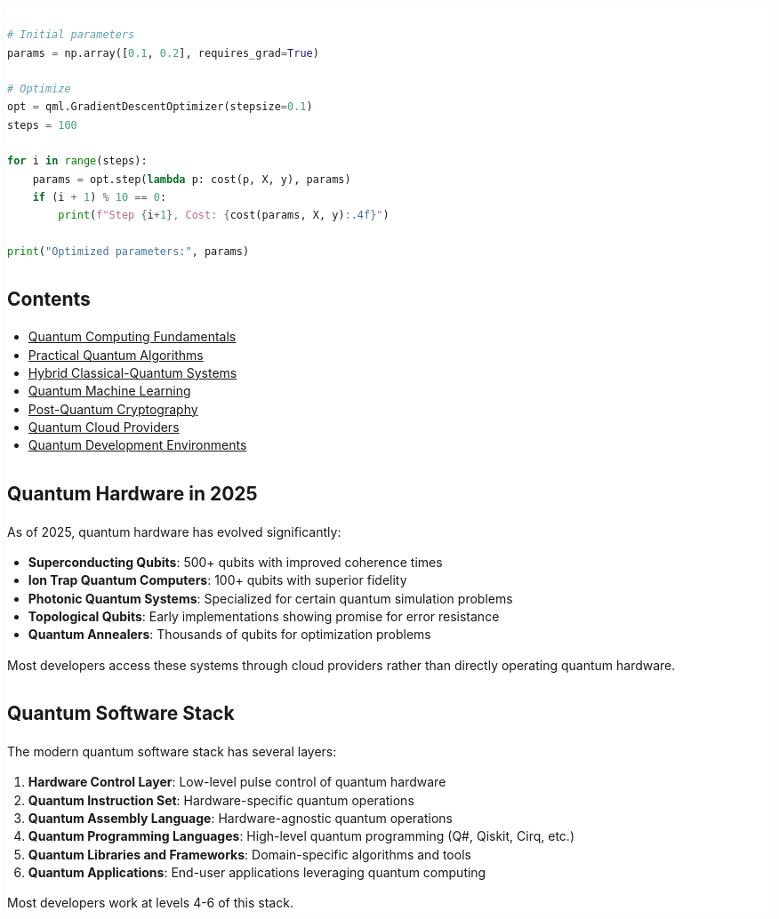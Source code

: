 ```python

# Initial parameters
params = np.array([0.1, 0.2], requires_grad=True)

# Optimize
opt = qml.GradientDescentOptimizer(stepsize=0.1)
steps = 100

for i in range(steps):
    params = opt.step(lambda p: cost(p, X, y), params)
    if (i + 1) % 10 == 0:
        print(f"Step {i+1}, Cost: {cost(params, X, y):.4f}")

print("Optimized parameters:", params)
```

## Contents

- [Quantum Computing Fundamentals](./fundamentals/README.md)
- [Practical Quantum Algorithms](./algorithms/README.md)
- [Hybrid Classical-Quantum Systems](./hybrid-systems/README.md)
- [Quantum Machine Learning](./quantum-ml/README.md)
- [Post-Quantum Cryptography](../post-quantum-crypto/README.md)
- [Quantum Cloud Providers](./cloud-providers/README.md)
- [Quantum Development Environments](./dev-environments/README.md)

## Quantum Hardware in 2025

As of 2025, quantum hardware has evolved significantly:

- **Superconducting Qubits**: 500+ qubits with improved coherence times
- **Ion Trap Quantum Computers**: 100+ qubits with superior fidelity
- **Photonic Quantum Systems**: Specialized for certain quantum simulation problems
- **Topological Qubits**: Early implementations showing promise for error resistance
- **Quantum Annealers**: Thousands of qubits for optimization problems

Most developers access these systems through cloud providers rather than directly operating quantum hardware.

## Quantum Software Stack

The modern quantum software stack has several layers:

1. **Hardware Control Layer**: Low-level pulse control of quantum hardware
2. **Quantum Instruction Set**: Hardware-specific quantum operations
3. **Quantum Assembly Language**: Hardware-agnostic quantum operations
4. **Quantum Programming Languages**: High-level quantum programming (Q#, Qiskit, Cirq, etc.)
5. **Quantum Libraries and Frameworks**: Domain-specific algorithms and tools
6. **Quantum Applications**: End-user applications leveraging quantum computing

Most developers work at levels 4-6 of this stack.
